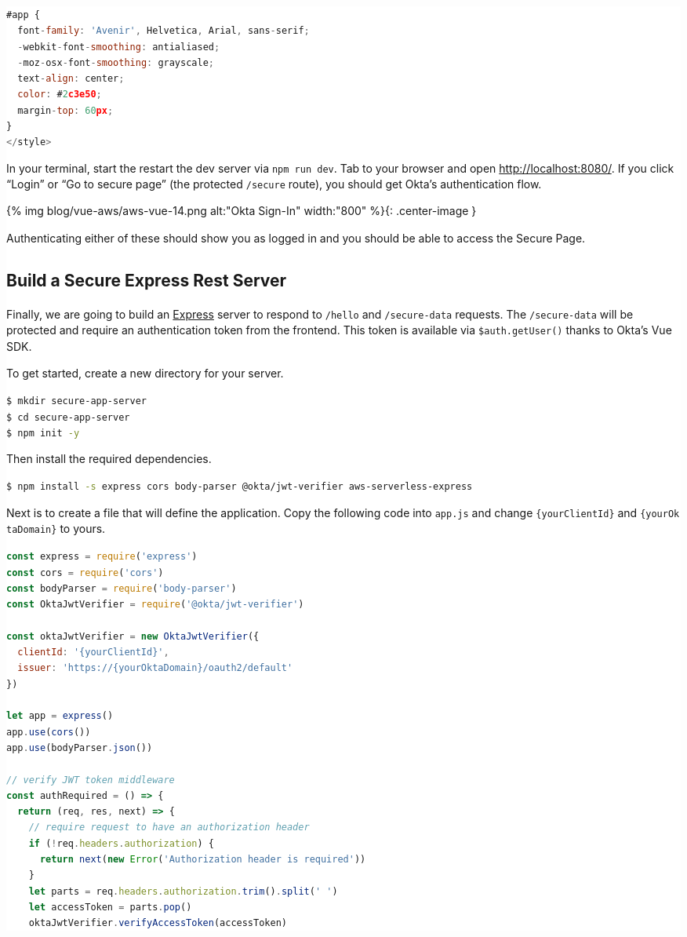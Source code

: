 ```js
#app {
  font-family: 'Avenir', Helvetica, Arial, sans-serif;
  -webkit-font-smoothing: antialiased;
  -moz-osx-font-smoothing: grayscale;
  text-align: center;
  color: #2c3e50;
  margin-top: 60px;
}
</style>
```

In your terminal, start the restart the dev server via `npm run dev`. Tab to your browser and open [http://localhost:8080/](http://localhost:8080/).  If you click “Login” or “Go to secure page” (the protected `/secure` route), you should get Okta’s authentication flow.

{% img blog/vue-aws/aws-vue-14.png alt:"Okta Sign-In" width:"800" %}{: .center-image }

Authenticating either of these should show you as logged in and you should be able to access the Secure Page.

## Build a Secure Express Rest Server

Finally, we are going to build an [Express](https://expressjs.com/) server to respond to `/hello` and `/secure-data` requests.  The `/secure-data` will be protected and require an authentication token from the frontend.  This token is available via `$auth.getUser()` thanks to Okta’s Vue SDK.

To get started, create a new directory for your server.

```bash
$ mkdir secure-app-server
$ cd secure-app-server
$ npm init -y
```

Then install the required dependencies.

```bash
$ npm install -s express cors body-parser @okta/jwt-verifier aws-serverless-express
```

Next is to create a file that will define the application.  Copy the following code into `app.js` and change  `{yourClientId}` and `{yourOktaDomain}` to yours.

```js
const express = require('express')
const cors = require('cors')
const bodyParser = require('body-parser')
const OktaJwtVerifier = require('@okta/jwt-verifier')

const oktaJwtVerifier = new OktaJwtVerifier({
  clientId: '{yourClientId}',
  issuer: 'https://{yourOktaDomain}/oauth2/default'
})

let app = express()
app.use(cors())
app.use(bodyParser.json())

// verify JWT token middleware
const authRequired = () => {
  return (req, res, next) => {
    // require request to have an authorization header
    if (!req.headers.authorization) {
      return next(new Error('Authorization header is required'))
    }
    let parts = req.headers.authorization.trim().split(' ')
    let accessToken = parts.pop()
    oktaJwtVerifier.verifyAccessToken(accessToken)
```